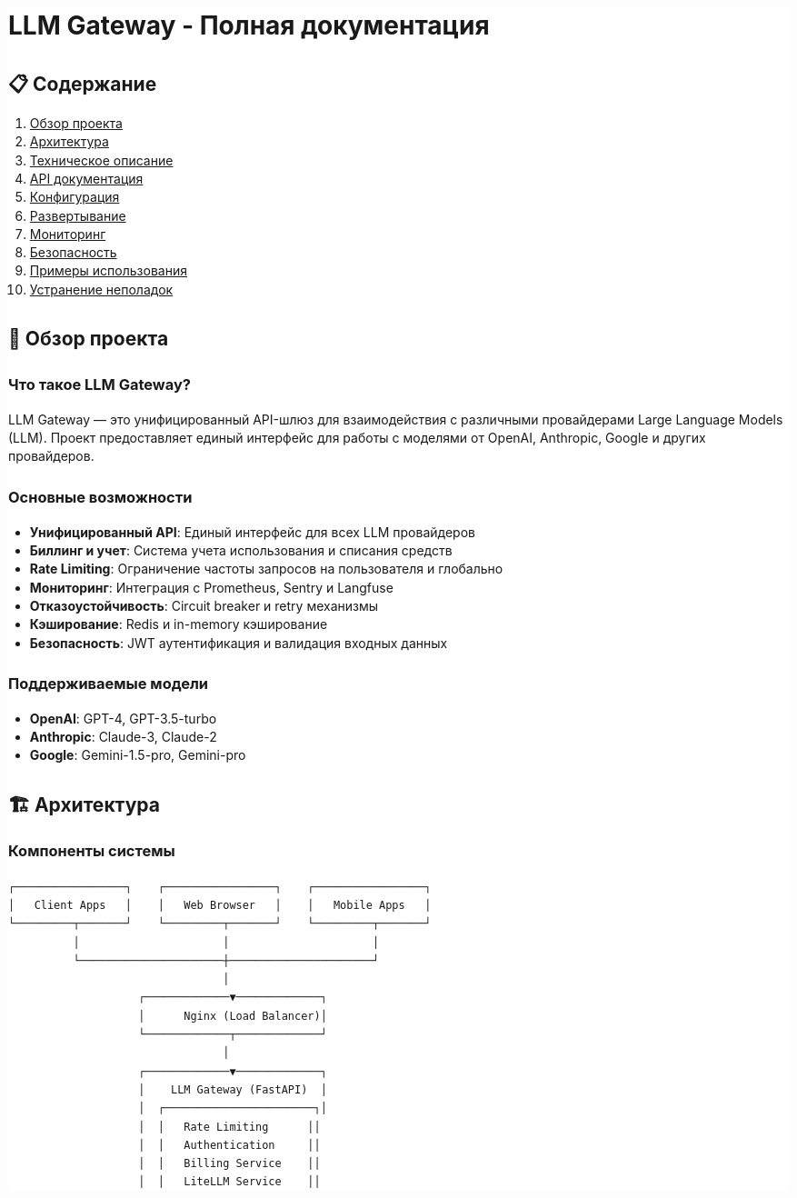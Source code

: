 # LLM Gateway - Полная документация

## 📋 Содержание

1. [Обзор проекта](#обзор-проекта)
2. [Архитектура](#архитектура)
3. [Техническое описание](#техническое-описание)
4. [API документация](#api-документация)
5. [Конфигурация](#конфигурация)
6. [Развертывание](#развертывание)
7. [Мониторинг](#мониторинг)
8. [Безопасность](#безопасность)
9. [Примеры использования](#примеры-использования)
10. [Устранение неполадок](#устранение-неполадок)

## 🎯 Обзор проекта

### Что такое LLM Gateway?

LLM Gateway — это унифицированный API-шлюз для взаимодействия с различными провайдерами Large Language Models (LLM). Проект предоставляет единый интерфейс для работы с моделями от OpenAI, Anthropic, Google и других провайдеров.

### Основные возможности

- **Унифицированный API**: Единый интерфейс для всех LLM провайдеров
- **Биллинг и учет**: Система учета использования и списания средств
- **Rate Limiting**: Ограничение частоты запросов на пользователя и глобально
- **Мониторинг**: Интеграция с Prometheus, Sentry и Langfuse
- **Отказоустойчивость**: Circuit breaker и retry механизмы
- **Кэширование**: Redis и in-memory кэширование
- **Безопасность**: JWT аутентификация и валидация входных данных

### Поддерживаемые модели

- **OpenAI**: GPT-4, GPT-3.5-turbo
- **Anthropic**: Claude-3, Claude-2
- **Google**: Gemini-1.5-pro, Gemini-pro

## 🏗️ Архитектура

### Компоненты системы

```
┌─────────────────┐    ┌─────────────────┐    ┌─────────────────┐
│   Client Apps   │    │   Web Browser   │    │   Mobile Apps   │
└─────────┬───────┘    └─────────┬───────┘    └─────────┬───────┘
          │                      │                      │
          └──────────────────────┼──────────────────────┘
                                 │
                    ┌─────────────▼─────────────┐
                    │      Nginx (Load Balancer)│
                    └─────────────┬─────────────┘
                                 │
                    ┌─────────────▼─────────────┐
                    │    LLM Gateway (FastAPI)  │
                    │  ┌───────────────────────┐│
                    │  │   Rate Limiting      ││
                    │  │   Authentication     ││
                    │  │   Billing Service    ││
                    │  │   LiteLLM Service    ││
```
